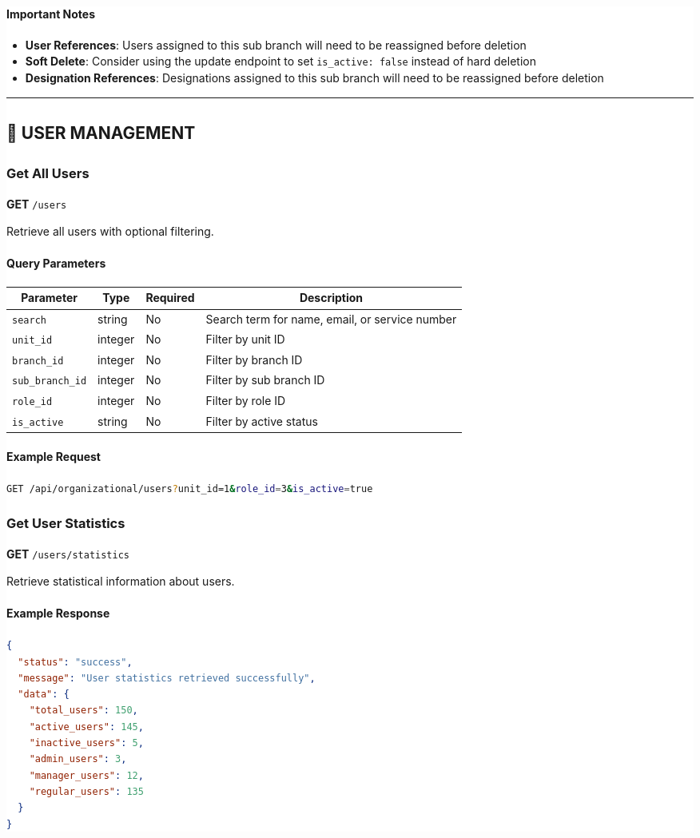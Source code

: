 #### Important Notes
- **User References**: Users assigned to this sub branch will need to be reassigned before deletion
- **Soft Delete**: Consider using the update endpoint to set `is_active: false` instead of hard deletion
- **Designation References**: Designations assigned to this sub branch will need to be reassigned before deletion

---

## 👥 USER MANAGEMENT

### Get All Users
**GET** `/users`

Retrieve all users with optional filtering.

#### Query Parameters
| Parameter | Type | Required | Description |
|-----------|------|----------|-------------|
| `search` | string | No | Search term for name, email, or service number |
| `unit_id` | integer | No | Filter by unit ID |
| `branch_id` | integer | No | Filter by branch ID |
| `sub_branch_id` | integer | No | Filter by sub branch ID |
| `role_id` | integer | No | Filter by role ID |
| `is_active` | string | No | Filter by active status |

#### Example Request
```bash
GET /api/organizational/users?unit_id=1&role_id=3&is_active=true
```

### Get User Statistics
**GET** `/users/statistics`

Retrieve statistical information about users.

#### Example Response
```json
{
  "status": "success",
  "message": "User statistics retrieved successfully",
  "data": {
    "total_users": 150,
    "active_users": 145,
    "inactive_users": 5,
    "admin_users": 3,
    "manager_users": 12,
    "regular_users": 135
  }
}
```
